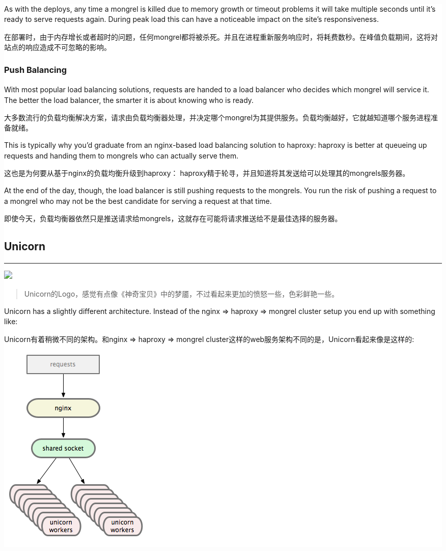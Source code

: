As with the deploys, any time a mongrel is killed due to memory growth or timeout problems it will take multiple seconds until it’s ready to serve requests again. During peak load this can have a noticeable impact on the site’s responsiveness.

在部署时，由于内存增长或者超时的问题，任何mongrel都将被杀死。并且在进程重新服务响应时，将耗费数秒。在峰值负载期间，这将对站点的响应造成不可忽略的影响。

### Push Balancing

With most popular load balancing solutions, requests are handed to a load balancer who decides which mongrel will service it. The better the load balancer, the smarter it is about knowing who is ready.

大多数流行的负载均衡解决方案，请求由负载均衡器处理，并决定哪个mongrel为其提供服务。负载均衡越好，它就越知道哪个服务进程准备就绪。

This is typically why you’d graduate from an nginx-based load balancing solution to haproxy: haproxy is better at queueing up requests and handing them to mongrels who can actually serve them.

这也是为何要从基于nginx的负载均衡升级到haproxy： haproxy精于轮寻，并且知道将其发送给可以处理其的mongrels服务器。

At the end of the day, though, the load balancer is still pushing requests to the mongrels. You run the risk of pushing a request to a mongrel who may not be the best candidate for serving a request at that time.

即使今天，负载均衡器依然只是推送请求给mongrels，这就存在可能将请求推送给不是最佳选择的服务器。

## Unicorn
----

<div class="pic">
  <img src="https://github.com/images/error/angry_unicorn.png"/>
</div>

> Unicorn的Logo，感觉有点像《神奇宝贝》中的梦靥，不过看起来更加的愤怒一些，色彩鲜艳一些。

Unicorn has a slightly different architecture. Instead of the nginx => haproxy => mongrel cluster setup you end up with something like:

Unicorn有着稍微不同的架构。和nginx => haproxy => mongrel cluster这样的web服务架构不同的是，Unicorn看起来像是这样的:

<div class="pic">
  <img src="/assets/images/unicorn2.png"/>
</div>
